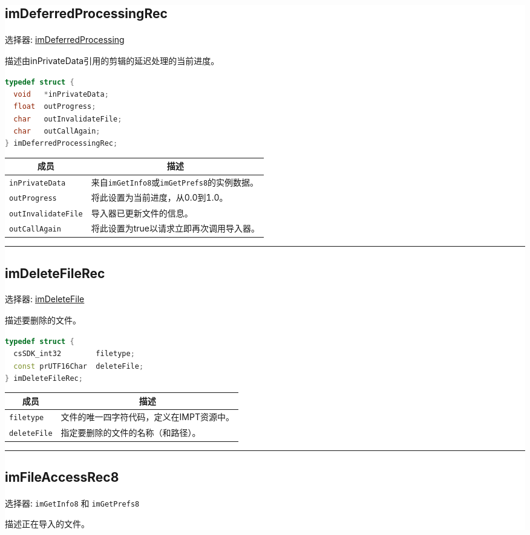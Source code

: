 
## imDeferredProcessingRec

选择器: [imDeferredProcessing](selector-descriptions.md#imdeferredprocessing)

描述由inPrivateData引用的剪辑的延迟处理的当前进度。

```cpp
typedef struct {
  void   *inPrivateData;
  float  outProgress;
  char   outInvalidateFile;
  char   outCallAgain;
} imDeferredProcessingRec;
```

|       成员        |                                描述                                 |
| ----------------- | -------------------------------------------------------------------- |
| `inPrivateData`   | 来自`imGetInfo8`或`imGetPrefs8`的实例数据。                         |
| `outProgress`     | 将此设置为当前进度，从0.0到1.0。                                     |
| `outInvalidateFile` | 导入器已更新文件的信息。                                             |
| `outCallAgain`    | 将此设置为true以请求立即再次调用导入器。                             |

---

## imDeleteFileRec

选择器: [imDeleteFile](selector-descriptions.md#imdeletefile)

描述要删除的文件。

```cpp
typedef struct {
  csSDK_int32        filetype;
  const prUTF16Char  deleteFile;
} imDeleteFileRec;
```

|    成员    |                             描述                              |
| ---------- | -------------------------------------------------------------- |
| `filetype` | 文件的唯一四字符代码，定义在IMPT资源中。                       |
| `deleteFile` | 指定要删除的文件的名称（和路径）。                             |

---

## imFileAccessRec8

选择器: `imGetInfo8` 和 `imGetPrefs8`

描述正在导入的文件。
